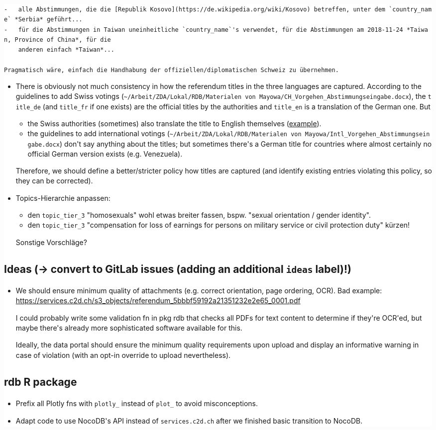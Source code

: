     -   alle Abstimmungen, die die [Republik Kosovo](https://de.wikipedia.org/wiki/Kosovo) betreffen, unter dem `country_name` *Serbia* geführt...
    -   für die Abstimmungen in Taiwan uneinheitliche `country_name`'s verwendet, für die Abstimmungen am 2018-11-24 *Taiwan, Province of China*, für die
        anderen einfach *Taiwan*...

    Pragmatisch wäre, einfach die Handhabung der offiziellen/diplomatischen Schweiz zu übernehmen.

-   There is obviously not much consistency in how the referendum titles in the three languages are captured. According to the guidelines to add Swiss votings
    (`~/Arbeit/ZDA/Lokal/RDB/Materialen von Mayowa/CH_Vorgehen_Abstimmungseingabe.docx`), the `title_de` (and `title_fr` if one exists) are the official titles
    by the authorities and `title_en` is a translation of the German one. But

    -   the Swiss authorities (sometimes) also translate the title to English themselves
        ([example](https://www.admin.ch/gov/en/start/documentation/votes/20181125/horned-cow-initiative.html)).
    -   the guidelines to add international votings (`~/Arbeit/ZDA/Lokal/RDB/Materialen von Mayowa/Intl_Vorgehen_Abstimmungseingabe.docx`) don't say anything
        about the titles; but sometimes there's a German title for countries where almost certainly no official German version exists (e.g. Venezuela).

    Therefore, we should define a better/stricter policy how titles are captured (and identify existing entries violating this policy, so they can be
    corrected).

-   Topics-Hierarchie anpassen:

    -   den `topic_tier_3` "homosexuals" wohl etwas breiter fassen, bspw. "sexual orientation / gender identity".
    -   den `topic_tier_3` "compensation for loss of earnings for persons on military service or civil protection duty" kürzen!

    Sonstige Vorschläge?

## Ideas (-\> convert to GitLab issues (adding an additional `ideas` label)!)

-   We should ensure minimum quality of attachments (e.g. correct orientation, page ordering, OCR). Bad example:
    <https://services.c2d.ch/s3_objects/referendum_5bbbf59192a21351232e2e65_0001.pdf>

    I could probably write some validation fn in pkg rdb that checks all PDFs for text content to determine if they're OCR'ed, but maybe there's already more
    sophisticated software available for this.

    Ideally, the data portal should ensure the minimum quality requirements upon upload and display an informative warning in case of violation (with an opt-in
    override to upload nevertheless).

## rdb R package

-   Prefix all Plotly fns with `plotly_` instead of `plot_` to avoid misconceptions.

-   Adapt code to use NocoDB's API instead of `services.c2d.ch` after we finished basic transition to NocoDB.
